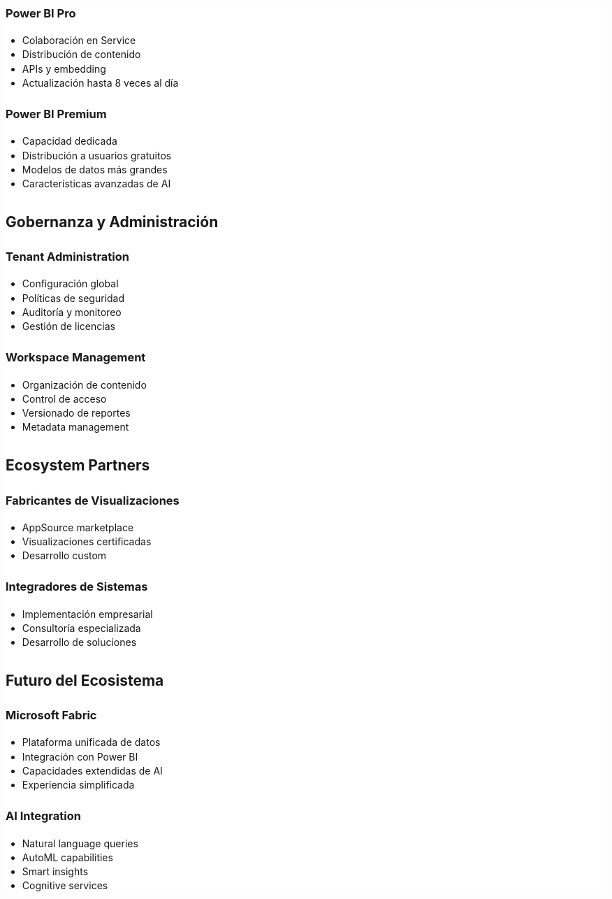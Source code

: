 ### Power BI Pro
- Colaboración en Service
- Distribución de contenido
- APIs y embedding
- Actualización hasta 8 veces al día

### Power BI Premium
- Capacidad dedicada
- Distribución a usuarios gratuitos
- Modelos de datos más grandes
- Características avanzadas de AI

## Gobernanza y Administración

### Tenant Administration
- Configuración global
- Políticas de seguridad
- Auditoría y monitoreo
- Gestión de licencias

### Workspace Management
- Organización de contenido
- Control de acceso
- Versionado de reportes
- Metadata management

## Ecosystem Partners

### Fabricantes de Visualizaciones
- AppSource marketplace
- Visualizaciones certificadas
- Desarrollo custom

### Integradores de Sistemas
- Implementación empresarial
- Consultoría especializada
- Desarrollo de soluciones

## Futuro del Ecosistema

### Microsoft Fabric
- Plataforma unificada de datos
- Integración con Power BI
- Capacidades extendidas de AI
- Experiencia simplificada

### AI Integration
- Natural language queries
- AutoML capabilities
- Smart insights
- Cognitive services
